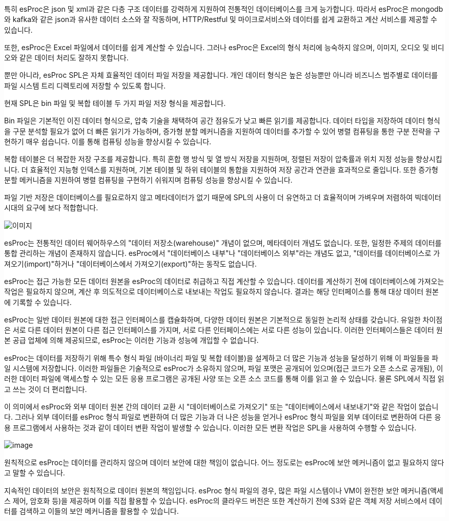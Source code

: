 <div class="content-ad"></div>

특히 esProc은 json 및 xml과 같은 다층 구조 데이터를 강력하게 지원하여 전통적인 데이터베이스를 크게 능가합니다. 따라서 esProc은 mongodb와 kafka와 같은 json과 유사한 데이터 소스와 잘 작동하며, HTTP/Restful 및 마이크로서비스와 데이터를 쉽게 교환하고 계산 서비스를 제공할 수 있습니다.

또한, esProc은 Excel 파일에서 데이터를 쉽게 계산할 수 있습니다. 그러나 esProc은 Excel의 형식 처리에 능숙하지 않으며, 이미지, 오디오 및 비디오와 같은 데이터 처리도 잘하지 못합니다.

뿐만 아니라, esProc SPL은 자체 효율적인 데이터 파일 저장을 제공합니다. 개인 데이터 형식은 높은 성능뿐만 아니라 비즈니스 범주별로 데이터를 파일 시스템 트리 디렉토리에 저장할 수 있도록 합니다.

현재 SPL은 bin 파일 및 복합 테이블 두 가지 파일 저장 형식을 제공합니다.

<div class="content-ad"></div>

Bin 파일은 기본적인 이진 데이터 형식으로, 압축 기술을 채택하여 공간 점유도가 낮고 빠른 읽기를 제공합니다. 데이터 타입을 저장하여 데이터 형식을 구문 분석할 필요가 없어 더 빠른 읽기가 가능하며, 증가형 분할 메커니즘을 지원하여 데이터를 추가할 수 있어 병렬 컴퓨팅을 통한 구분 전략을 구현하기 매우 쉽습니다. 이를 통해 컴퓨팅 성능을 향상시킬 수 있습니다.

복합 테이블은 더 복잡한 저장 구조를 제공합니다. 특히 혼합 행 방식 및 열 방식 저장을 지원하며, 정렬된 저장이 압축률과 위치 지정 성능을 향상시킵니다. 더 효율적인 지능형 인덱스를 지원하며, 기본 테이블 및 하위 테이블의 통합을 지원하여 저장 공간과 연관을 효과적으로 줄입니다. 또한 증가형 분할 메커니즘을 지원하여 병렬 컴퓨팅을 구현하기 쉬워지며 컴퓨팅 성능을 향상시킬 수 있습니다.

파일 기반 저장은 데이터베이스를 필요로하지 않고 메타데이터가 없기 때문에 SPL의 사용이 더 유연하고 더 효율적이며 가벼우며 저렴하여 빅데이터 시대의 요구에 보다 적합합니다.

![이미지](/assets/img/2024-06-22-UnlockingDataAnalysisEfficiencyAComprehensiveGuidetoesProcSPL_13.png)

<div class="content-ad"></div>

esProc는 전통적인 데이터 웨어하우스의 "데이터 저장소(warehouse)" 개념이 없으며, 메타데이터 개념도 없습니다. 또한, 일정한 주제의 데이터를 통합 관리하는 개념이 존재하지 않습니다. esProc에서 "데이터베이스 내부"나 "데이터베이스 외부"라는 개념도 없고, "데이터를 데이터베이스로 가져오기(import)"하거나 "데이터베이스에서 가져오기(export)"하는 동작도 없습니다.

esProc는 접근 가능한 모든 데이터 원본을 esProc의 데이터로 취급하고 직접 계산할 수 있습니다. 데이터를 계산하기 전에 데이터베이스에 가져오는 작업은 필요하지 않으며, 계산 후 의도적으로 데이터베이스로 내보내는 작업도 필요하지 않습니다. 결과는 해당 인터페이스를 통해 대상 데이터 원본에 기록할 수 있습니다.

esProc는 일반 데이터 원본에 대한 접근 인터페이스를 캡슐화하며, 다양한 데이터 원본은 기본적으로 동일한 논리적 상태를 갖습니다. 유일한 차이점은 서로 다른 데이터 원본이 다른 접근 인터페이스를 가지며, 서로 다른 인터페이스에는 서로 다른 성능이 있습니다. 이러한 인터페이스들은 데이터 원본 공급 업체에 의해 제공되므로, esProc는 이러한 기능과 성능에 개입할 수 없습니다.

esProc는 데이터를 저장하기 위해 특수 형식 파일 (바이너리 파일 및 복합 테이블)을 설계하고 더 많은 기능과 성능을 달성하기 위해 이 파일들을 파일 시스템에 저장합니다. 이러한 파일들은 기술적으로 esProc가 소유하지 않으며, 파일 포맷은 공개되어 있으며(접근 코드가 오픈 소스로 공개됨), 이러한 데이터 파일에 액세스할 수 있는 모든 응용 프로그램은 공개된 사양 또는 오픈 소스 코드를 통해 이를 읽고 쓸 수 있습니다. 물론 SPL에서 직접 읽고 쓰는 것이 더 편리합니다.

<div class="content-ad"></div>

이 의미에서 esProc와 외부 데이터 원본 간의 데이터 교환 시 "데이터베이스로 가져오기" 또는 "데이터베이스에서 내보내기"와 같은 작업이 없습니다. 그러나 외부 데이터를 esProc 형식 파일로 변환하여 더 많은 기능과 더 나은 성능을 얻거나 esProc 형식 파일을 외부 데이터로 변환하여 다른 응용 프로그램에서 사용하는 것과 같이 데이터 변환 작업이 발생할 수 있습니다. 이러한 모든 변환 작업은 SPL을 사용하여 수행할 수 있습니다.

![image](/assets/img/2024-06-22-UnlockingDataAnalysisEfficiencyAComprehensiveGuidetoesProcSPL_14.png)

원칙적으로 esProc는 데이터를 관리하지 않으며 데이터 보안에 대한 책임이 없습니다. 어느 정도로는 esProc에 보안 메커니즘이 없고 필요하지 않다고 말할 수 있습니다.

지속적인 데이터의 보안은 원칙적으로 데이터 원본의 책임입니다. esProc 형식 파일의 경우, 많은 파일 시스템이나 VM이 완전한 보안 메커니즘(액세스 제어, 암호화 등)을 제공하며 이를 직접 활용할 수 있습니다. esProc의 클라우드 버전은 또한 계산하기 전에 S3와 같은 객체 저장 서비스에서 데이터를 검색하고 이들의 보안 메커니즘을 활용할 수 있습니다.

<div class="content-ad"></div>
